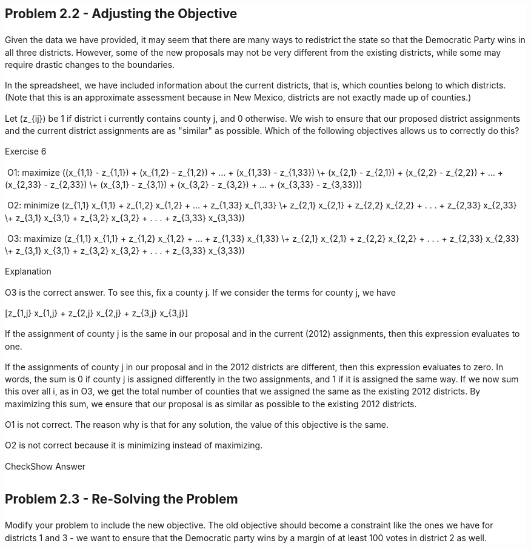 ## Problem 2.2 - Adjusting the Objective

Given the data we have provided, it may seem that there are many ways to redistrict the state so that the Democratic Party wins in all three districts. However, some of the new proposals may not be very different from the existing districts, while some may require drastic changes to the boundaries.

In the spreadsheet, we have included information about the current districts, that is, which counties belong to which districts. (Note that this is an approximate assessment because in New Mexico, districts are not exactly made up of counties.)

Let (z\_{ij}) be 1 if district i currently contains county j, and 0 otherwise. We wish to ensure that our proposed district assignments and the current district assignments are as "similar" as possible. Which of the following objectives allows us to correctly do this?

Exercise 6

&nbsp;O1: maximize ((x\_{1,1} - z\_{1,1}) + (x\_{1,2} - z\_{1,2}) + … + (x\_{1,33} - z\_{1,33}) \\+ (x\_{2,1} - z\_{2,1}) + (x\_{2,2} - z\_{2,2}) + … + (x\_{2,33} - z\_{2,33}) \\+ (x\_{3,1} - z\_{3,1}) + (x\_{3,2} - z\_{3,2}) + … + (x\_{3,33} - z\_{3,33}))&nbsp;

&nbsp;O2: minimize (z\_{1,1} x\_{1,1} + z\_{1,2} x\_{1,2} + … + z\_{1,33} x\_{1,33} \\+ z\_{2,1} x\_{2,1} + z\_{2,2} x\_{2,2} + . . . + z\_{2,33} x\_{2,33} \\+ z\_{3,1} x\_{3,1} + z\_{3,2} x\_{3,2} + . . . + z\_{3,33} x\_{3,33})&nbsp;

&nbsp;O3: maximize (z\_{1,1} x\_{1,1} + z\_{1,2} x\_{1,2} + … + z\_{1,33} x\_{1,33} \\+ z\_{2,1} x\_{2,1} + z\_{2,2} x\_{2,2} + . . . + z\_{2,33} x\_{2,33} \\+ z\_{3,1} x\_{3,1} + z\_{3,2} x\_{3,2} + . . . + z\_{3,33} x\_{3,33}) &nbsp;

Explanation

O3 is the correct answer. To see this, fix a county j. If we consider the terms for county j, we have

\[z\_{1,j} x\_{1,j} + z\_{2,j} x\_{2,j} + z\_{3,j} x\_{3,j}\]

If the assignment of county j is the same in our proposal and in the current (2012) assignments, then this expression evaluates to one.

If the assignments of county j in our proposal and in the 2012 districts are different, then this expression evaluates to zero. In words, the sum is 0 if county j is assigned differently in the two assignments, and 1 if it is assigned the same way. If we now sum this over all i, as in O3, we get the total number of counties that we assigned the same as the existing 2012 districts. By maximizing this sum, we ensure that our proposal is as similar as possible to the existing 2012 districts.

O1 is not correct. The reason why is that for any solution, the value of this objective is the same.

O2 is not correct because it is minimizing instead of maximizing.

CheckShow Answer

## Problem 2.3 - Re-Solving the Problem

Modify your problem to include the new objective. The old objective should become a constraint like the ones we have for districts 1 and 3 - we want to ensure that the Democratic party wins by a margin of at least 100 votes in district 2 as well.

